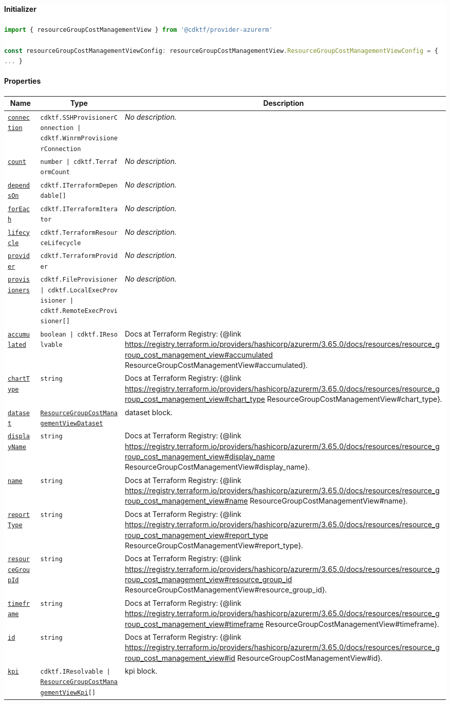 #### Initializer <a name="Initializer" id="@cdktf/provider-azurerm.resourceGroupCostManagementView.ResourceGroupCostManagementViewConfig.Initializer"></a>

```typescript
import { resourceGroupCostManagementView } from '@cdktf/provider-azurerm'

const resourceGroupCostManagementViewConfig: resourceGroupCostManagementView.ResourceGroupCostManagementViewConfig = { ... }
```

#### Properties <a name="Properties" id="Properties"></a>

| **Name** | **Type** | **Description** |
| --- | --- | --- |
| <code><a href="#@cdktf/provider-azurerm.resourceGroupCostManagementView.ResourceGroupCostManagementViewConfig.property.connection">connection</a></code> | <code>cdktf.SSHProvisionerConnection \| cdktf.WinrmProvisionerConnection</code> | *No description.* |
| <code><a href="#@cdktf/provider-azurerm.resourceGroupCostManagementView.ResourceGroupCostManagementViewConfig.property.count">count</a></code> | <code>number \| cdktf.TerraformCount</code> | *No description.* |
| <code><a href="#@cdktf/provider-azurerm.resourceGroupCostManagementView.ResourceGroupCostManagementViewConfig.property.dependsOn">dependsOn</a></code> | <code>cdktf.ITerraformDependable[]</code> | *No description.* |
| <code><a href="#@cdktf/provider-azurerm.resourceGroupCostManagementView.ResourceGroupCostManagementViewConfig.property.forEach">forEach</a></code> | <code>cdktf.ITerraformIterator</code> | *No description.* |
| <code><a href="#@cdktf/provider-azurerm.resourceGroupCostManagementView.ResourceGroupCostManagementViewConfig.property.lifecycle">lifecycle</a></code> | <code>cdktf.TerraformResourceLifecycle</code> | *No description.* |
| <code><a href="#@cdktf/provider-azurerm.resourceGroupCostManagementView.ResourceGroupCostManagementViewConfig.property.provider">provider</a></code> | <code>cdktf.TerraformProvider</code> | *No description.* |
| <code><a href="#@cdktf/provider-azurerm.resourceGroupCostManagementView.ResourceGroupCostManagementViewConfig.property.provisioners">provisioners</a></code> | <code>cdktf.FileProvisioner \| cdktf.LocalExecProvisioner \| cdktf.RemoteExecProvisioner[]</code> | *No description.* |
| <code><a href="#@cdktf/provider-azurerm.resourceGroupCostManagementView.ResourceGroupCostManagementViewConfig.property.accumulated">accumulated</a></code> | <code>boolean \| cdktf.IResolvable</code> | Docs at Terraform Registry: {@link https://registry.terraform.io/providers/hashicorp/azurerm/3.65.0/docs/resources/resource_group_cost_management_view#accumulated ResourceGroupCostManagementView#accumulated}. |
| <code><a href="#@cdktf/provider-azurerm.resourceGroupCostManagementView.ResourceGroupCostManagementViewConfig.property.chartType">chartType</a></code> | <code>string</code> | Docs at Terraform Registry: {@link https://registry.terraform.io/providers/hashicorp/azurerm/3.65.0/docs/resources/resource_group_cost_management_view#chart_type ResourceGroupCostManagementView#chart_type}. |
| <code><a href="#@cdktf/provider-azurerm.resourceGroupCostManagementView.ResourceGroupCostManagementViewConfig.property.dataset">dataset</a></code> | <code><a href="#@cdktf/provider-azurerm.resourceGroupCostManagementView.ResourceGroupCostManagementViewDataset">ResourceGroupCostManagementViewDataset</a></code> | dataset block. |
| <code><a href="#@cdktf/provider-azurerm.resourceGroupCostManagementView.ResourceGroupCostManagementViewConfig.property.displayName">displayName</a></code> | <code>string</code> | Docs at Terraform Registry: {@link https://registry.terraform.io/providers/hashicorp/azurerm/3.65.0/docs/resources/resource_group_cost_management_view#display_name ResourceGroupCostManagementView#display_name}. |
| <code><a href="#@cdktf/provider-azurerm.resourceGroupCostManagementView.ResourceGroupCostManagementViewConfig.property.name">name</a></code> | <code>string</code> | Docs at Terraform Registry: {@link https://registry.terraform.io/providers/hashicorp/azurerm/3.65.0/docs/resources/resource_group_cost_management_view#name ResourceGroupCostManagementView#name}. |
| <code><a href="#@cdktf/provider-azurerm.resourceGroupCostManagementView.ResourceGroupCostManagementViewConfig.property.reportType">reportType</a></code> | <code>string</code> | Docs at Terraform Registry: {@link https://registry.terraform.io/providers/hashicorp/azurerm/3.65.0/docs/resources/resource_group_cost_management_view#report_type ResourceGroupCostManagementView#report_type}. |
| <code><a href="#@cdktf/provider-azurerm.resourceGroupCostManagementView.ResourceGroupCostManagementViewConfig.property.resourceGroupId">resourceGroupId</a></code> | <code>string</code> | Docs at Terraform Registry: {@link https://registry.terraform.io/providers/hashicorp/azurerm/3.65.0/docs/resources/resource_group_cost_management_view#resource_group_id ResourceGroupCostManagementView#resource_group_id}. |
| <code><a href="#@cdktf/provider-azurerm.resourceGroupCostManagementView.ResourceGroupCostManagementViewConfig.property.timeframe">timeframe</a></code> | <code>string</code> | Docs at Terraform Registry: {@link https://registry.terraform.io/providers/hashicorp/azurerm/3.65.0/docs/resources/resource_group_cost_management_view#timeframe ResourceGroupCostManagementView#timeframe}. |
| <code><a href="#@cdktf/provider-azurerm.resourceGroupCostManagementView.ResourceGroupCostManagementViewConfig.property.id">id</a></code> | <code>string</code> | Docs at Terraform Registry: {@link https://registry.terraform.io/providers/hashicorp/azurerm/3.65.0/docs/resources/resource_group_cost_management_view#id ResourceGroupCostManagementView#id}. |
| <code><a href="#@cdktf/provider-azurerm.resourceGroupCostManagementView.ResourceGroupCostManagementViewConfig.property.kpi">kpi</a></code> | <code>cdktf.IResolvable \| <a href="#@cdktf/provider-azurerm.resourceGroupCostManagementView.ResourceGroupCostManagementViewKpi">ResourceGroupCostManagementViewKpi</a>[]</code> | kpi block. |